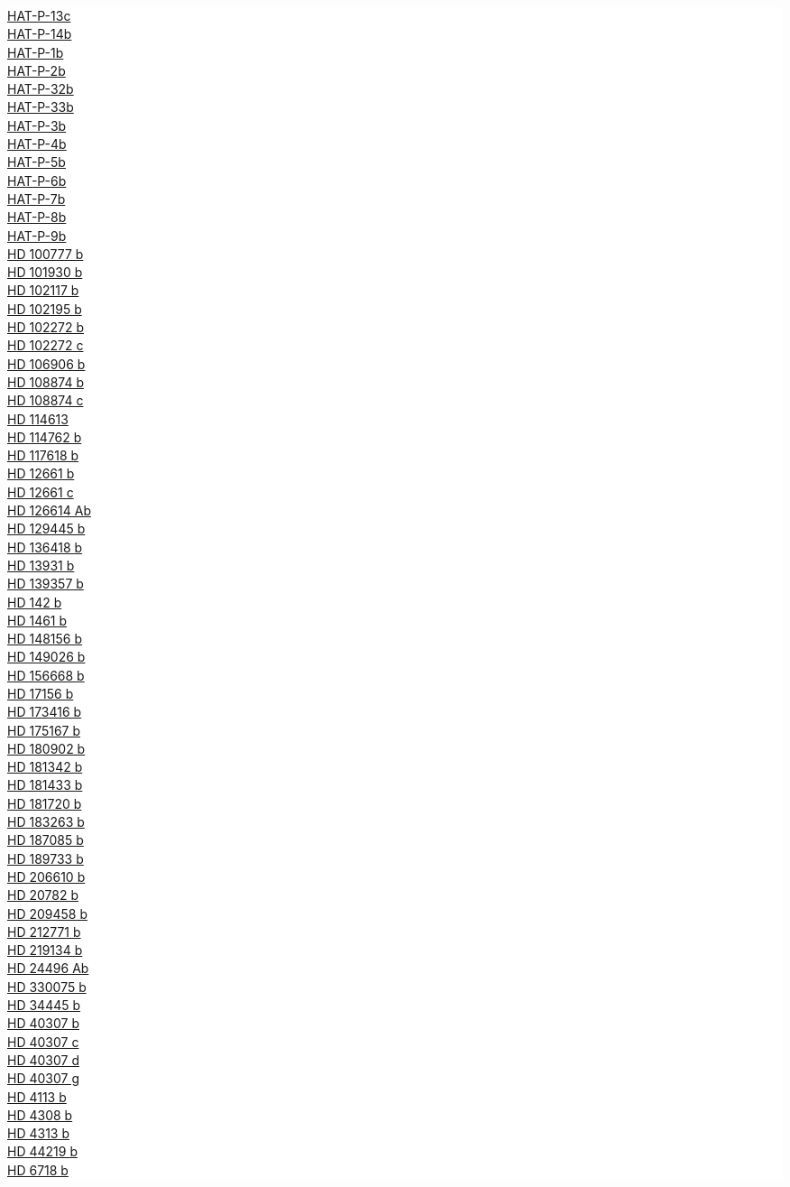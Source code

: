 [HAT-P-13c](https://en.wikipedia.org/wiki/HAT-P-13c)<br>
[HAT-P-14b](https://en.wikipedia.org/wiki/HAT-P-14b)<br>
[HAT-P-1b](https://en.wikipedia.org/wiki/HAT-P-1b)<br>
[HAT-P-2b](https://en.wikipedia.org/wiki/HAT-P-2b)<br>
[HAT-P-32b](https://en.wikipedia.org/wiki/HAT-P-32b)<br>
[HAT-P-33b](https://en.wikipedia.org/wiki/HAT-P-33b)<br>
[HAT-P-3b](https://en.wikipedia.org/wiki/HAT-P-3b)<br>
[HAT-P-4b](https://en.wikipedia.org/wiki/HAT-P-4b)<br>
[HAT-P-5b](https://en.wikipedia.org/wiki/HAT-P-5b)<br>
[HAT-P-6b](https://en.wikipedia.org/wiki/HAT-P-6b)<br>
[HAT-P-7b](https://en.wikipedia.org/wiki/HAT-P-7b)<br>
[HAT-P-8b](https://en.wikipedia.org/wiki/HAT-P-8b)<br>
[HAT-P-9b](https://en.wikipedia.org/wiki/HAT-P-9b)<br>
[HD 100777 b](https://en.wikipedia.org/wiki/HD_100777_b)<br>
[HD 101930 b](https://en.wikipedia.org/wiki/HD_101930_b)<br>
[HD 102117 b](https://en.wikipedia.org/wiki/HD_102117_b)<br>
[HD 102195 b](https://en.wikipedia.org/wiki/HD_102195_b)<br>
[HD 102272 b](https://en.wikipedia.org/wiki/HD_102272_b)<br>
[HD 102272 c](https://en.wikipedia.org/wiki/HD_102272_c)<br>
[HD 106906 b](https://en.wikipedia.org/wiki/HD_106906_b)<br>
[HD 108874 b](https://en.wikipedia.org/wiki/HD_108874_b)<br>
[HD 108874 c](https://en.wikipedia.org/wiki/HD_108874_c)<br>
[HD 114613](https://en.wikipedia.org/wiki/HD_114613)<br>
[HD 114762 b](https://en.wikipedia.org/wiki/HD_114762_b)<br>
[HD 117618 b](https://en.wikipedia.org/wiki/HD_117618_b)<br>
[HD 12661 b](https://en.wikipedia.org/wiki/HD_12661_b)<br>
[HD 12661 c](https://en.wikipedia.org/wiki/HD_12661_c)<br>
[HD 126614 Ab](https://en.wikipedia.org/wiki/HD_126614_Ab)<br>
[HD 129445 b](https://en.wikipedia.org/wiki/HD_129445_b)<br>
[HD 136418 b](https://en.wikipedia.org/wiki/HD_136418_b)<br>
[HD 13931 b](https://en.wikipedia.org/wiki/HD_13931_b)<br>
[HD 139357 b](https://en.wikipedia.org/wiki/HD_139357_b)<br>
[HD 142 b](https://en.wikipedia.org/wiki/HD_142_b)<br>
[HD 1461 b](https://en.wikipedia.org/wiki/HD_1461_b)<br>
[HD 148156 b](https://en.wikipedia.org/wiki/HD_148156_b)<br>
[HD 149026 b](https://en.wikipedia.org/wiki/HD_149026_b)<br>
[HD 156668 b](https://en.wikipedia.org/wiki/HD_156668_b)<br>
[HD 17156 b](https://en.wikipedia.org/wiki/HD_17156_b)<br>
[HD 173416 b](https://en.wikipedia.org/wiki/HD_173416_b)<br>
[HD 175167 b](https://en.wikipedia.org/wiki/HD_175167_b)<br>
[HD 180902 b](https://en.wikipedia.org/wiki/HD_180902_b)<br>
[HD 181342 b](https://en.wikipedia.org/wiki/HD_181342_b)<br>
[HD 181433 b](https://en.wikipedia.org/wiki/HD_181433_b)<br>
[HD 181720 b](https://en.wikipedia.org/wiki/HD_181720_b)<br>
[HD 183263 b](https://en.wikipedia.org/wiki/HD_183263_b)<br>
[HD 187085 b](https://en.wikipedia.org/wiki/HD_187085_b)<br>
[HD 189733 b](https://en.wikipedia.org/wiki/HD_189733_b)<br>
[HD 206610 b](https://en.wikipedia.org/wiki/HD_206610_b)<br>
[HD 20782 b](https://en.wikipedia.org/wiki/HD_20782_b)<br>
[HD 209458 b](https://en.wikipedia.org/wiki/HD_209458_b)<br>
[HD 212771 b](https://en.wikipedia.org/wiki/HD_212771_b)<br>
[HD 219134 b](https://en.wikipedia.org/wiki/HD_219134_b)<br>
[HD 24496 Ab](https://en.wikipedia.org/wiki/HD_24496_Ab)<br>
[HD 330075 b](https://en.wikipedia.org/wiki/HD_330075_b)<br>
[HD 34445 b](https://en.wikipedia.org/wiki/HD_34445_b)<br>
[HD 40307 b](https://en.wikipedia.org/wiki/HD_40307_b)<br>
[HD 40307 c](https://en.wikipedia.org/wiki/HD_40307_c)<br>
[HD 40307 d](https://en.wikipedia.org/wiki/HD_40307_d)<br>
[HD 40307 g](https://en.wikipedia.org/wiki/HD_40307_g)<br>
[HD 4113 b](https://en.wikipedia.org/wiki/HD_4113_b)<br>
[HD 4308 b](https://en.wikipedia.org/wiki/HD_4308_b)<br>
[HD 4313 b](https://en.wikipedia.org/wiki/HD_4313_b)<br>
[HD 44219 b](https://en.wikipedia.org/wiki/HD_44219_b)<br>
[HD 6718 b](https://en.wikipedia.org/wiki/HD_6718_b)<br>